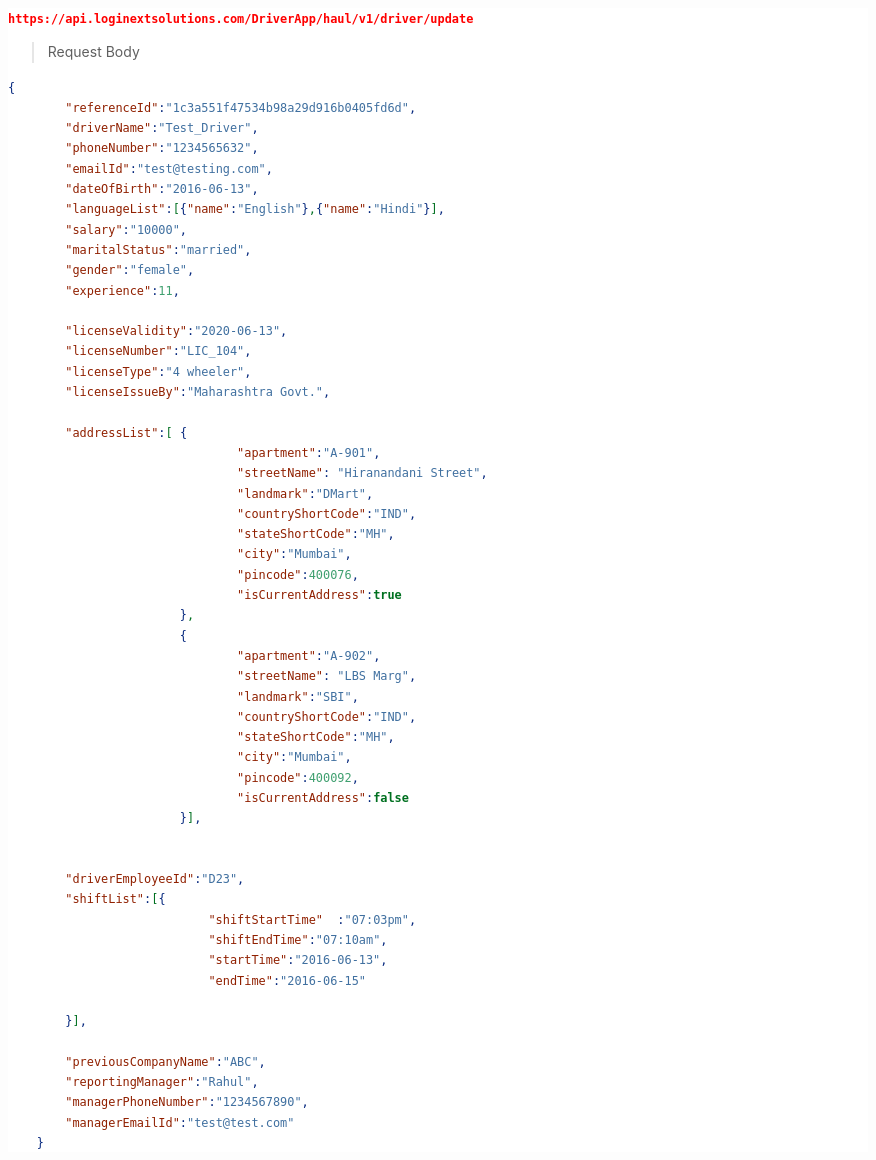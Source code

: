```json
https://api.loginextsolutions.com/DriverApp/haul/v1/driver/update
```

> Request Body

```json
{
        "referenceId":"1c3a551f47534b98a29d916b0405fd6d",
        "driverName":"Test_Driver",
        "phoneNumber":"1234565632",
        "emailId":"test@testing.com",
        "dateOfBirth":"2016-06-13",
        "languageList":[{"name":"English"},{"name":"Hindi"}],
        "salary":"10000",
        "maritalStatus":"married",
        "gender":"female",
        "experience":11,

        "licenseValidity":"2020-06-13",
        "licenseNumber":"LIC_104",
        "licenseType":"4 wheeler",
        "licenseIssueBy":"Maharashtra Govt.",

        "addressList":[ {
                                "apartment":"A-901",
                                "streetName": "Hiranandani Street",
                                "landmark":"DMart",
                                "countryShortCode":"IND",
                                "stateShortCode":"MH",
                                "city":"Mumbai",
                                "pincode":400076,
                                "isCurrentAddress":true
                        },
                        {
                                "apartment":"A-902",
                                "streetName": "LBS Marg",
                                "landmark":"SBI",
                                "countryShortCode":"IND",
                                "stateShortCode":"MH",
                                "city":"Mumbai",
                                "pincode":400092,
                                "isCurrentAddress":false
                        }],


        "driverEmployeeId":"D23",
        "shiftList":[{
                            "shiftStartTime"  :"07:03pm",
                            "shiftEndTime":"07:10am",
                            "startTime":"2016-06-13",
                            "endTime":"2016-06-15"

        }],

        "previousCompanyName":"ABC",
        "reportingManager":"Rahul",
        "managerPhoneNumber":"1234567890",
        "managerEmailId":"test@test.com"
    }    
```

